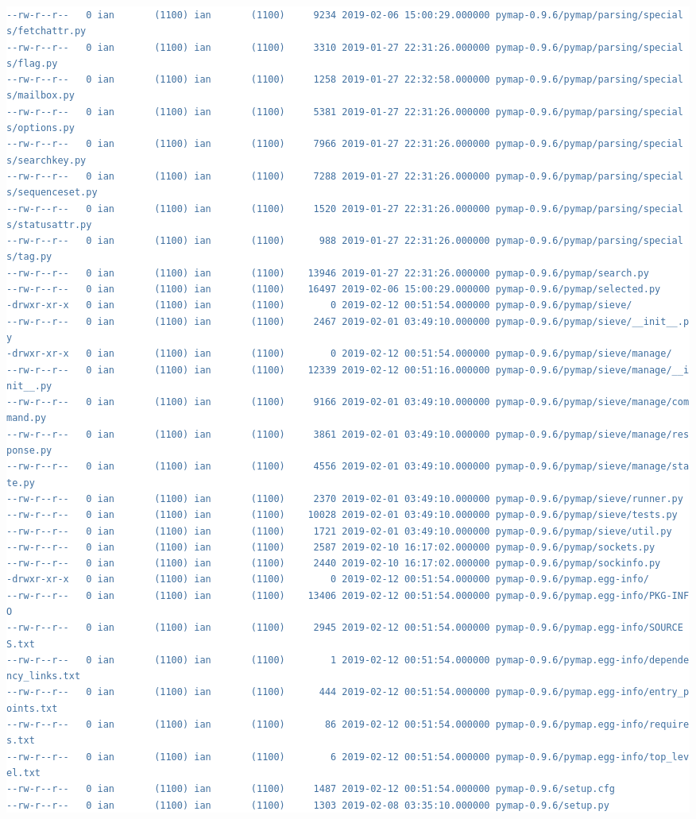 ```diff
--rw-r--r--   0 ian       (1100) ian       (1100)     9234 2019-02-06 15:00:29.000000 pymap-0.9.6/pymap/parsing/specials/fetchattr.py
--rw-r--r--   0 ian       (1100) ian       (1100)     3310 2019-01-27 22:31:26.000000 pymap-0.9.6/pymap/parsing/specials/flag.py
--rw-r--r--   0 ian       (1100) ian       (1100)     1258 2019-01-27 22:32:58.000000 pymap-0.9.6/pymap/parsing/specials/mailbox.py
--rw-r--r--   0 ian       (1100) ian       (1100)     5381 2019-01-27 22:31:26.000000 pymap-0.9.6/pymap/parsing/specials/options.py
--rw-r--r--   0 ian       (1100) ian       (1100)     7966 2019-01-27 22:31:26.000000 pymap-0.9.6/pymap/parsing/specials/searchkey.py
--rw-r--r--   0 ian       (1100) ian       (1100)     7288 2019-01-27 22:31:26.000000 pymap-0.9.6/pymap/parsing/specials/sequenceset.py
--rw-r--r--   0 ian       (1100) ian       (1100)     1520 2019-01-27 22:31:26.000000 pymap-0.9.6/pymap/parsing/specials/statusattr.py
--rw-r--r--   0 ian       (1100) ian       (1100)      988 2019-01-27 22:31:26.000000 pymap-0.9.6/pymap/parsing/specials/tag.py
--rw-r--r--   0 ian       (1100) ian       (1100)    13946 2019-01-27 22:31:26.000000 pymap-0.9.6/pymap/search.py
--rw-r--r--   0 ian       (1100) ian       (1100)    16497 2019-02-06 15:00:29.000000 pymap-0.9.6/pymap/selected.py
-drwxr-xr-x   0 ian       (1100) ian       (1100)        0 2019-02-12 00:51:54.000000 pymap-0.9.6/pymap/sieve/
--rw-r--r--   0 ian       (1100) ian       (1100)     2467 2019-02-01 03:49:10.000000 pymap-0.9.6/pymap/sieve/__init__.py
-drwxr-xr-x   0 ian       (1100) ian       (1100)        0 2019-02-12 00:51:54.000000 pymap-0.9.6/pymap/sieve/manage/
--rw-r--r--   0 ian       (1100) ian       (1100)    12339 2019-02-12 00:51:16.000000 pymap-0.9.6/pymap/sieve/manage/__init__.py
--rw-r--r--   0 ian       (1100) ian       (1100)     9166 2019-02-01 03:49:10.000000 pymap-0.9.6/pymap/sieve/manage/command.py
--rw-r--r--   0 ian       (1100) ian       (1100)     3861 2019-02-01 03:49:10.000000 pymap-0.9.6/pymap/sieve/manage/response.py
--rw-r--r--   0 ian       (1100) ian       (1100)     4556 2019-02-01 03:49:10.000000 pymap-0.9.6/pymap/sieve/manage/state.py
--rw-r--r--   0 ian       (1100) ian       (1100)     2370 2019-02-01 03:49:10.000000 pymap-0.9.6/pymap/sieve/runner.py
--rw-r--r--   0 ian       (1100) ian       (1100)    10028 2019-02-01 03:49:10.000000 pymap-0.9.6/pymap/sieve/tests.py
--rw-r--r--   0 ian       (1100) ian       (1100)     1721 2019-02-01 03:49:10.000000 pymap-0.9.6/pymap/sieve/util.py
--rw-r--r--   0 ian       (1100) ian       (1100)     2587 2019-02-10 16:17:02.000000 pymap-0.9.6/pymap/sockets.py
--rw-r--r--   0 ian       (1100) ian       (1100)     2440 2019-02-10 16:17:02.000000 pymap-0.9.6/pymap/sockinfo.py
-drwxr-xr-x   0 ian       (1100) ian       (1100)        0 2019-02-12 00:51:54.000000 pymap-0.9.6/pymap.egg-info/
--rw-r--r--   0 ian       (1100) ian       (1100)    13406 2019-02-12 00:51:54.000000 pymap-0.9.6/pymap.egg-info/PKG-INFO
--rw-r--r--   0 ian       (1100) ian       (1100)     2945 2019-02-12 00:51:54.000000 pymap-0.9.6/pymap.egg-info/SOURCES.txt
--rw-r--r--   0 ian       (1100) ian       (1100)        1 2019-02-12 00:51:54.000000 pymap-0.9.6/pymap.egg-info/dependency_links.txt
--rw-r--r--   0 ian       (1100) ian       (1100)      444 2019-02-12 00:51:54.000000 pymap-0.9.6/pymap.egg-info/entry_points.txt
--rw-r--r--   0 ian       (1100) ian       (1100)       86 2019-02-12 00:51:54.000000 pymap-0.9.6/pymap.egg-info/requires.txt
--rw-r--r--   0 ian       (1100) ian       (1100)        6 2019-02-12 00:51:54.000000 pymap-0.9.6/pymap.egg-info/top_level.txt
--rw-r--r--   0 ian       (1100) ian       (1100)     1487 2019-02-12 00:51:54.000000 pymap-0.9.6/setup.cfg
--rw-r--r--   0 ian       (1100) ian       (1100)     1303 2019-02-08 03:35:10.000000 pymap-0.9.6/setup.py
```